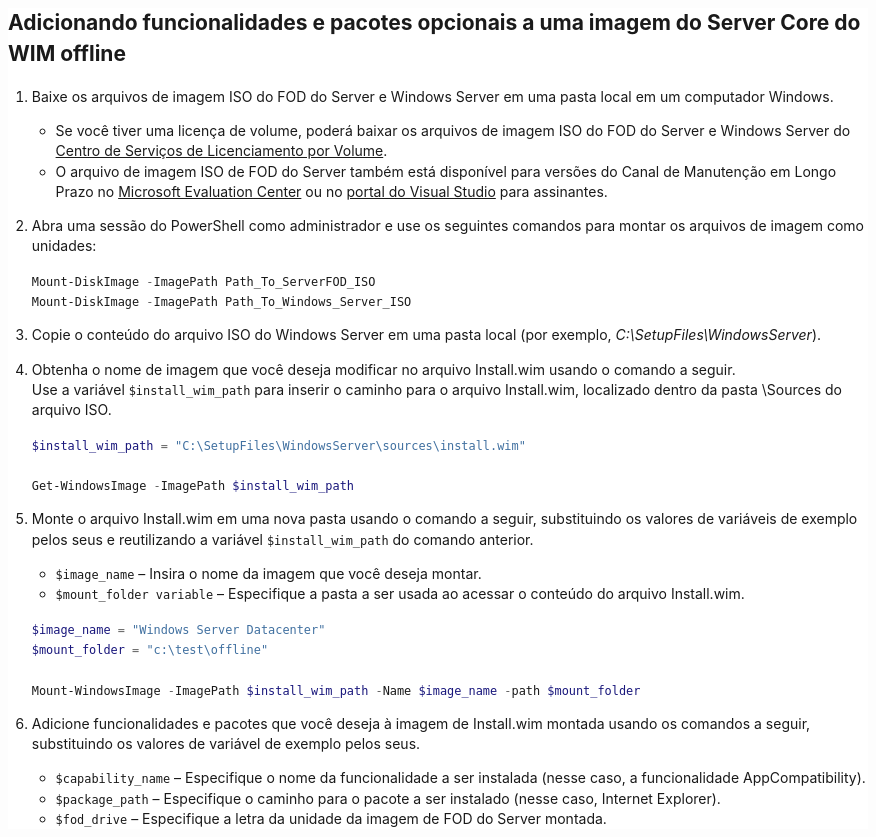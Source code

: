 ## <a name="a-idadd-capabilities-adding-capabilities-and-optional-packages-to-an-offline-wim-server-core-image"></a><a id="add-capabilities"> Adicionando funcionalidades e pacotes opcionais a uma imagem do Server Core do WIM offline

1. Baixe os arquivos de imagem ISO do FOD do Server e Windows Server em uma pasta local em um computador Windows.

   - Se você tiver uma licença de volume, poderá baixar os arquivos de imagem ISO do FOD do Server e Windows Server do [Centro de Serviços de Licenciamento por Volume](https://www.microsoft.com/Licensing/servicecenter/default.aspx).
   - O arquivo de imagem ISO de FOD do Server também está disponível para versões do Canal de Manutenção em Longo Prazo no [Microsoft Evaluation Center](https://www.microsoft.com/evalcenter/evaluate-windows-server) ou no [portal do Visual Studio](https://visualstudio.microsoft.com) para assinantes.

2. Abra uma sessão do PowerShell como administrador e use os seguintes comandos para montar os arquivos de imagem como unidades:

   ```PowerShell
   Mount-DiskImage -ImagePath Path_To_ServerFOD_ISO
   Mount-DiskImage -ImagePath Path_To_Windows_Server_ISO
   ```

3. Copie o conteúdo do arquivo ISO do Windows Server em uma pasta local (por exemplo, *C:\SetupFiles\WindowsServer*).

4. Obtenha o nome de imagem que você deseja modificar no arquivo Install.wim usando o comando a seguir.<br>
Use a variável `$install_wim_path` para inserir o caminho para o arquivo Install.wim, localizado dentro da pasta \Sources do arquivo ISO.

   ```PowerShell
   $install_wim_path = "C:\SetupFiles\WindowsServer\sources\install.wim"

   Get-WindowsImage -ImagePath $install_wim_path
   ```

5. Monte o arquivo Install.wim em uma nova pasta usando o comando a seguir, substituindo os valores de variáveis de exemplo pelos seus e reutilizando a variável `$install_wim_path` do comando anterior.<br>

   - `$image_name` – Insira o nome da imagem que você deseja montar.
   - `$mount_folder variable` – Especifique a pasta a ser usada ao acessar o conteúdo do arquivo Install.wim.

   ```PowerShell
   $image_name = "Windows Server Datacenter"
   $mount_folder = "c:\test\offline"

   Mount-WindowsImage -ImagePath $install_wim_path -Name $image_name -path $mount_folder
   ```

6. Adicione funcionalidades e pacotes que você deseja à imagem de Install.wim montada usando os comandos a seguir, substituindo os valores de variável de exemplo pelos seus.<br>

   - `$capability_name` – Especifique o nome da funcionalidade a ser instalada (nesse caso, a funcionalidade AppCompatibility).
   - `$package_path` – Especifique o caminho para o pacote a ser instalado (nesse caso, Internet Explorer).
   - `$fod_drive` – Especifique a letra da unidade da imagem de FOD do Server montada.
